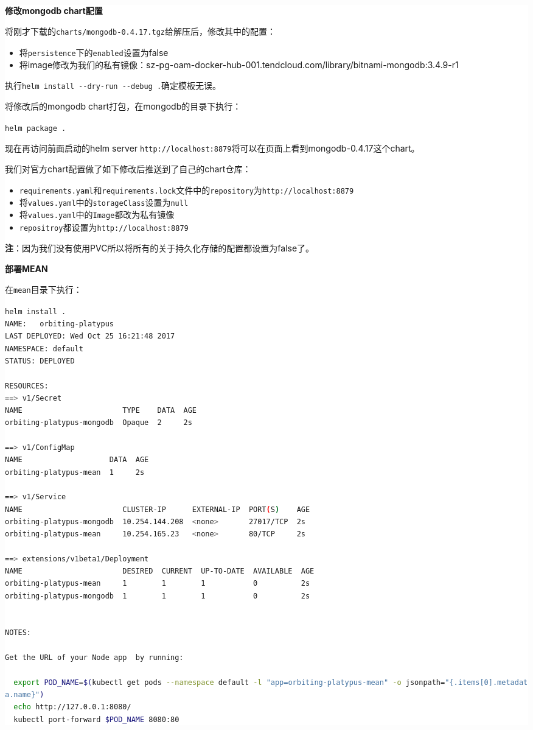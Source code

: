 **修改mongodb chart配置**

将刚才下载的`charts/mongodb-0.4.17.tgz`给解压后，修改其中的配置：

- 将`persistence`下的`enabled`设置为false
- 将image修改为我们的私有镜像：sz-pg-oam-docker-hub-001.tendcloud.com/library/bitnami-mongodb:3.4.9-r1

执行`helm install --dry-run --debug .`确定模板无误。

将修改后的mongodb chart打包，在mongodb的目录下执行：

```bash
helm package .
```

现在再访问前面启动的helm server `http://localhost:8879`将可以在页面上看到mongodb-0.4.17这个chart。

我们对官方chart配置做了如下修改后推送到了自己的chart仓库：

- `requirements.yaml`和`requirements.lock`文件中的`repository`为`http://localhost:8879`
- 将`values.yaml`中的`storageClass`设置为`null`
- 将`values.yaml`中的`Image`都改为私有镜像
- `repositroy`都设置为`http://localhost:8879`

**注**：因为我们没有使用PVC所以将所有的关于持久化存储的配置都设置为false了。

**部署MEAN**

在`mean`目录下执行：

```bash
helm install .
NAME:   orbiting-platypus
LAST DEPLOYED: Wed Oct 25 16:21:48 2017
NAMESPACE: default
STATUS: DEPLOYED

RESOURCES:
==> v1/Secret
NAME                       TYPE    DATA  AGE
orbiting-platypus-mongodb  Opaque  2     2s

==> v1/ConfigMap
NAME                    DATA  AGE
orbiting-platypus-mean  1     2s

==> v1/Service
NAME                       CLUSTER-IP      EXTERNAL-IP  PORT(S)    AGE
orbiting-platypus-mongodb  10.254.144.208  <none>       27017/TCP  2s
orbiting-platypus-mean     10.254.165.23   <none>       80/TCP     2s

==> extensions/v1beta1/Deployment
NAME                       DESIRED  CURRENT  UP-TO-DATE  AVAILABLE  AGE
orbiting-platypus-mean     1        1        1           0          2s
orbiting-platypus-mongodb  1        1        1           0          2s


NOTES:

Get the URL of your Node app  by running:

  export POD_NAME=$(kubectl get pods --namespace default -l "app=orbiting-platypus-mean" -o jsonpath="{.items[0].metadata.name}")
  echo http://127.0.0.1:8080/
  kubectl port-forward $POD_NAME 8080:80
```
